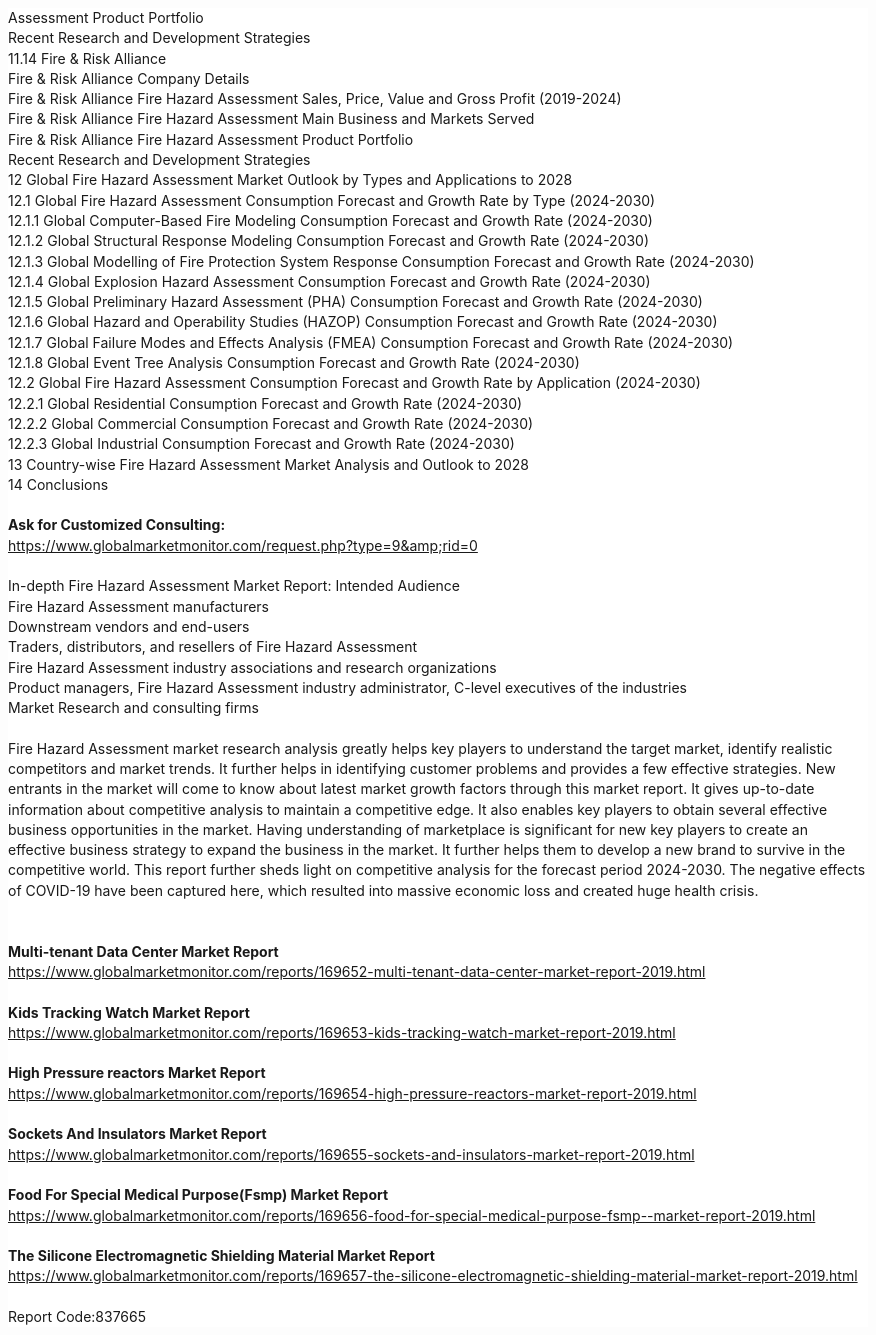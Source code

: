 Assessment Product Portfolio<br />Recent Research and Development Strategies<br />11.14 Fire &amp; Risk Alliance<br />Fire &amp; Risk Alliance Company Details<br />Fire &amp; Risk Alliance Fire Hazard Assessment Sales, Price, Value and Gross Profit (2019-2024)<br />Fire &amp; Risk Alliance Fire Hazard Assessment Main Business and Markets Served<br />Fire &amp; Risk Alliance Fire Hazard Assessment Product Portfolio<br />Recent Research and Development Strategies<br />12 Global Fire Hazard Assessment Market Outlook by Types and Applications to 2028<br />12.1 Global Fire Hazard Assessment Consumption Forecast and Growth Rate by Type (2024-2030)<br />12.1.1 Global Computer-Based Fire Modeling Consumption Forecast and Growth Rate (2024-2030)<br />12.1.2 Global Structural Response Modeling Consumption Forecast and Growth Rate (2024-2030)<br />12.1.3 Global Modelling of Fire Protection System Response Consumption Forecast and Growth Rate (2024-2030)<br />12.1.4 Global Explosion Hazard Assessment Consumption Forecast and Growth Rate (2024-2030)<br />12.1.5 Global Preliminary Hazard Assessment (PHA) Consumption Forecast and Growth Rate (2024-2030)<br />12.1.6 Global Hazard and Operability Studies (HAZOP) Consumption Forecast and Growth Rate (2024-2030)<br />12.1.7 Global Failure Modes and Effects Analysis (FMEA) Consumption Forecast and Growth Rate (2024-2030)<br />12.1.8 Global Event Tree Analysis Consumption Forecast and Growth Rate (2024-2030)<br />12.2 Global Fire Hazard Assessment Consumption Forecast and Growth Rate by Application (2024-2030)<br />12.2.1 Global Residential Consumption Forecast and Growth Rate (2024-2030)<br />12.2.2 Global Commercial Consumption Forecast and Growth Rate (2024-2030)<br />12.2.3 Global Industrial Consumption Forecast and Growth Rate (2024-2030)<br />13 Country-wise Fire Hazard Assessment Market Analysis and Outlook to 2028<br />14 Conclusions<br /><br /><strong>Ask for Customized Consulting:</strong><br /><a href="https://www.globalmarketmonitor.com/request.php?type=9&amp;rid=0">https://www.globalmarketmonitor.com/request.php?type=9&amp;rid=0</a><br /><br />In-depth Fire Hazard Assessment Market Report: Intended Audience<br />Fire Hazard Assessment manufacturers<br />Downstream vendors and end-users<br />Traders, distributors, and resellers of Fire Hazard Assessment<br />Fire Hazard Assessment industry associations and research organizations<br />Product managers, Fire Hazard Assessment industry administrator, C-level executives of the industries<br />Market Research and consulting firms<br /><br />Fire Hazard Assessment market research analysis greatly helps key players to understand the target market, identify realistic competitors and market trends. It further helps in identifying customer problems and provides a few effective strategies. New entrants in the market will come to know about latest market growth factors through this market report. It gives up-to-date information about competitive analysis to maintain a competitive edge. It also enables key players to obtain several effective business opportunities in the market. Having understanding of marketplace is significant for new key players to create an effective business strategy to expand the business in the market. It further helps them to develop a new brand to survive in the competitive world. This report further sheds light on competitive analysis for the forecast period 2024-2030. The negative effects of COVID-19 have been captured here, which resulted into massive economic loss and created huge health crisis. <br /><br /><strong><br /></strong><strong>Multi-tenant Data Center Market Report</strong><br /><a href="https://www.globalmarketmonitor.com/reports/169652-multi-tenant-data-center-market-report-2019.html">https://www.globalmarketmonitor.com/reports/169652-multi-tenant-data-center-market-report-2019.html</a><br /><br /><strong>Kids Tracking Watch Market Report</strong><br /><a href="https://www.globalmarketmonitor.com/reports/169653-kids-tracking-watch-market-report-2019.html">https://www.globalmarketmonitor.com/reports/169653-kids-tracking-watch-market-report-2019.html</a><br /><br /><strong>High Pressure reactors Market Report</strong><br /><a href="https://www.globalmarketmonitor.com/reports/169654-high-pressure-reactors-market-report-2019.html">https://www.globalmarketmonitor.com/reports/169654-high-pressure-reactors-market-report-2019.html</a><br /><br /><strong>Sockets And Insulators Market Report</strong><br /><a href="https://www.globalmarketmonitor.com/reports/169655-sockets-and-insulators-market-report-2019.html">https://www.globalmarketmonitor.com/reports/169655-sockets-and-insulators-market-report-2019.html</a><br /><br /><strong>Food For Special Medical Purpose(Fsmp) Market Report</strong><br /><a href="https://www.globalmarketmonitor.com/reports/169656-food-for-special-medical-purpose-fsmp--market-report-2019.html">https://www.globalmarketmonitor.com/reports/169656-food-for-special-medical-purpose-fsmp--market-report-2019.html</a><br /><br /><strong>The Silicone Electromagnetic Shielding Material Market Report</strong><br /><a href="https://www.globalmarketmonitor.com/reports/169657-the-silicone-electromagnetic-shielding-material-market-report-2019.html">https://www.globalmarketmonitor.com/reports/169657-the-silicone-electromagnetic-shielding-material-market-report-2019.html</a><br /><br />Report Code:837665</p>
